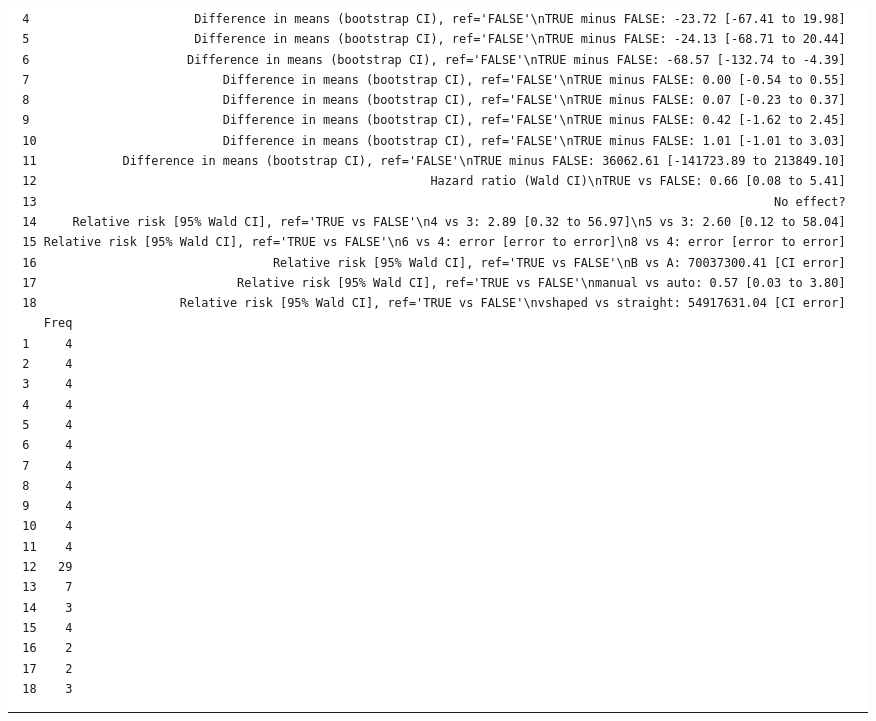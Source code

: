       4                       Difference in means (bootstrap CI), ref='FALSE'\nTRUE minus FALSE: -23.72 [-67.41 to 19.98]
      5                       Difference in means (bootstrap CI), ref='FALSE'\nTRUE minus FALSE: -24.13 [-68.71 to 20.44]
      6                      Difference in means (bootstrap CI), ref='FALSE'\nTRUE minus FALSE: -68.57 [-132.74 to -4.39]
      7                           Difference in means (bootstrap CI), ref='FALSE'\nTRUE minus FALSE: 0.00 [-0.54 to 0.55]
      8                           Difference in means (bootstrap CI), ref='FALSE'\nTRUE minus FALSE: 0.07 [-0.23 to 0.37]
      9                           Difference in means (bootstrap CI), ref='FALSE'\nTRUE minus FALSE: 0.42 [-1.62 to 2.45]
      10                          Difference in means (bootstrap CI), ref='FALSE'\nTRUE minus FALSE: 1.01 [-1.01 to 3.03]
      11            Difference in means (bootstrap CI), ref='FALSE'\nTRUE minus FALSE: 36062.61 [-141723.89 to 213849.10]
      12                                                       Hazard ratio (Wald CI)\nTRUE vs FALSE: 0.66 [0.08 to 5.41]
      13                                                                                                       No effect?
      14     Relative risk [95% Wald CI], ref='TRUE vs FALSE'\n4 vs 3: 2.89 [0.32 to 56.97]\n5 vs 3: 2.60 [0.12 to 58.04]
      15 Relative risk [95% Wald CI], ref='TRUE vs FALSE'\n6 vs 4: error [error to error]\n8 vs 4: error [error to error]
      16                                 Relative risk [95% Wald CI], ref='TRUE vs FALSE'\nB vs A: 70037300.41 [CI error]
      17                            Relative risk [95% Wald CI], ref='TRUE vs FALSE'\nmanual vs auto: 0.57 [0.03 to 3.80]
      18                    Relative risk [95% Wald CI], ref='TRUE vs FALSE'\nvshaped vs straight: 54917631.04 [CI error]
         Freq
      1     4
      2     4
      3     4
      4     4
      5     4
      6     4
      7     4
      8     4
      9     4
      10    4
      11    4
      12   29
      13    7
      14    3
      15    4
      16    2
      17    2
      18    3

---
